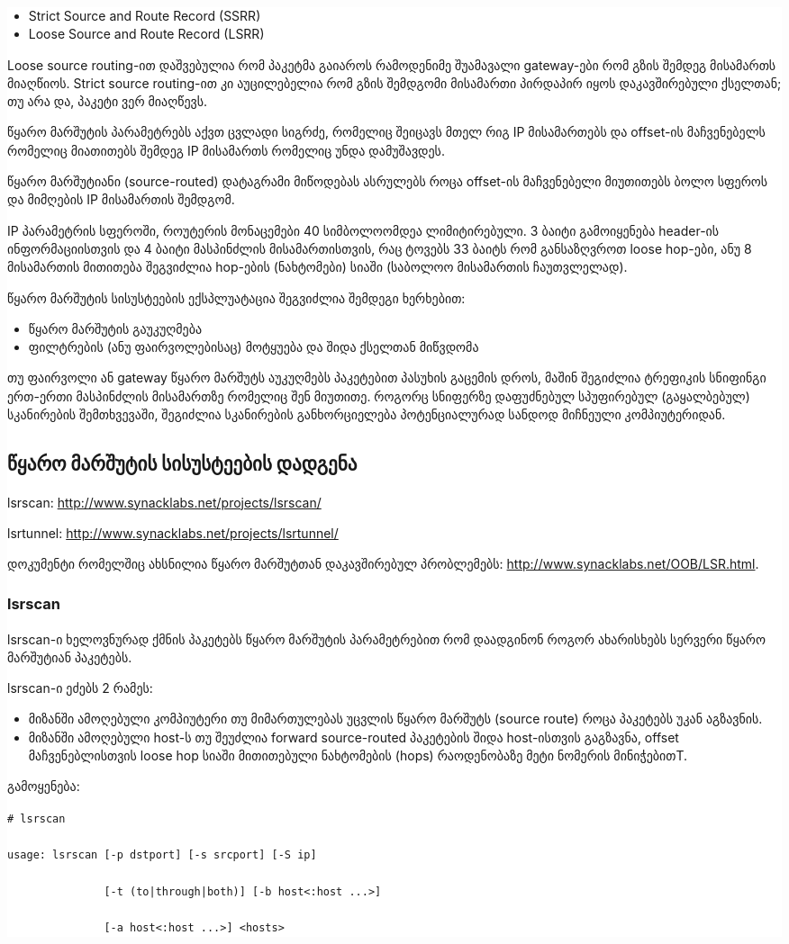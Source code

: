   * Strict Source and Route Record (SSRR)
  * Loose Source and Route Record (LSRR)

Loose source routing-ით დაშვებულია რომ პაკეტმა გაიაროს რამოდენიმე შუამავალი gateway-ები რომ გზის შემდეგ მისამართს მიაღწიოს.
Strict source routing-ით კი აუცილებელია რომ გზის შემდგომი მისამართი პირდაპირ იყოს დაკავშირებული ქსელთან; თუ არა და, პაკეტი ვერ მიაღწევს.

წყარო მარშუტის პარამეტრებს აქვთ ცვლადი სიგრძე, რომელიც შეიცავს მთელ რიგ IP მისამართებს და offset-ის მაჩვენებელს რომელიც მიათითებს შემდეგ IP მისამართს რომელიც უნდა დამუშავდეს.

წყარო მარშუტიანი (source-routed) დატაგრამი მიწოდებას ასრულებს როცა offset-ის მაჩვენებელი მიუთითებს ბოლო სფეროს და მიმღების IP მისამართის შემდგომ.

IP პარამეტრის სფეროში, როუტერის მონაცემები 40 სიმბოლოომდეა ლიმიტირებული. 3 ბაიტი გამოიყენება header-ის ინფორმაციისთვის და 4 ბაიტი მასპინძლის მისამართისთვის, რაც ტოვებს 33 ბაიტს რომ განსაზღვროთ loose hop-ები, ანუ 8 მისამართის მითითება შეგვიძლია hop-ების (ნახტომები) სიაში (საბოლოო მისამართის ჩაუთვლელად).

წყარო მარშუტის სისუსტეების ექსპლუატაცია შეგვიძლია შემდეგი ხერხებით:

  * წყარო მარშუტის გაუკუღმება
  * ფილტრების (ანუ ფაირვოლებისაც) მოტყუება და შიდა ქსელთან მიწვდომა 
	

თუ ფაირვოლი ან gateway წყარო მარშუტს აუკუღმებს პაკეტებით პასუხის გაცემის დროს, მაშინ შეგიძლია ტრეფიკის სნიფინგი ერთ-ერთი მასპინძლის მისამართზე რომელიც შენ მიუთითე. როგორც სნიფერზე დაფუძნებულ სპუფირებულ (გაყალბებულ) სკანირების შემთხვევაში, შეგიძლია სკანირების განხორციელება პოტენციალურად სანდოდ მიჩნეული კომპიუტერიდან.

## წყარო მარშუტის სისუსტეების დადგენა

lsrscan: http://www.synacklabs.net/projects/lsrscan/

lsrtunnel: http://www.synacklabs.net/projects/lsrtunnel/

დოკუმენტი რომელშიც ახსნილია წყარო მარშუტთან დაკავშირებულ პრობლემებს: http://www.synacklabs.net/OOB/LSR.html.


### lsrscan

lsrscan-ი ხელოვნურად ქმნის პაკეტებს წყარო მარშუტის პარამეტრებით რომ დაადგინონ როგორ ახარისხებს სერვერი წყარო მარშუტიან პაკეტებს. 

lsrscan-ი ეძებს 2 რამეს:

  * მიზანში ამოღებული კომპიუტერი თუ მიმართულებას უცვლის წყარო მარშუტს (source route) როცა პაკეტებს უკან აგზავნის.
  * მიზანში ამოღებული host-ს თუ შეუძლია forward source-routed პაკეტების შიდა host-ისთვის გაგზავნა, offset მაჩვენებლისთვის loose hop სიაში მითითებული ნახტომების (hops) რაოდენობაზე მეტი ნომერის მინიჭებითT.


გამოყენება:

```
# lsrscan

usage: lsrscan [-p dstport] [-s srcport] [-S ip]

               [-t (to|through|both)] [-b host<:host ...>]

               [-a host<:host ...>] <hosts>
```
